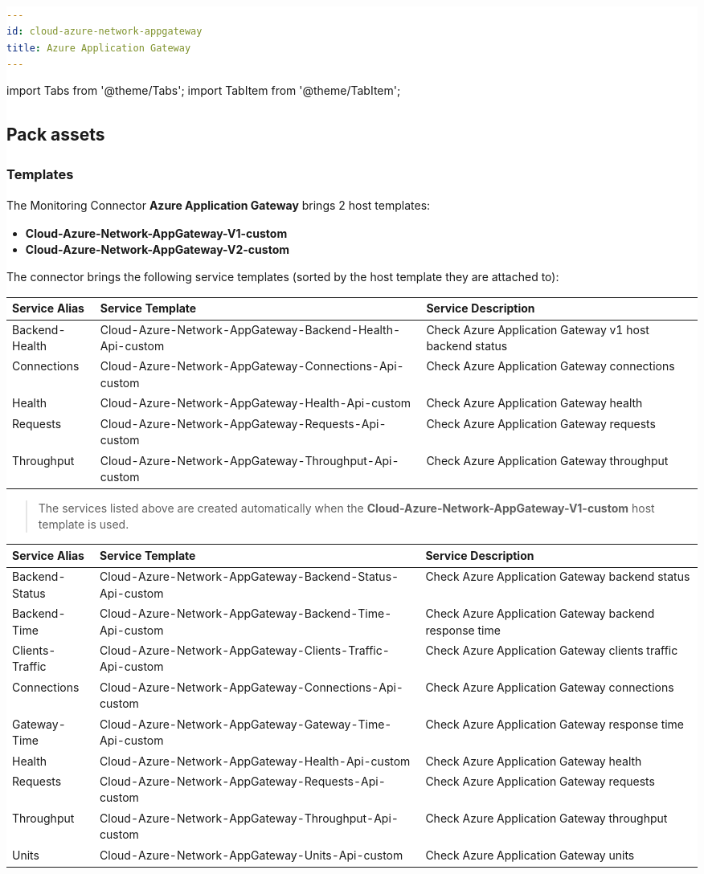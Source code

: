 ```yaml
---
id: cloud-azure-network-appgateway
title: Azure Application Gateway
---
```

import Tabs from '@theme/Tabs';
import TabItem from '@theme/TabItem';

## Pack assets

### Templates

The Monitoring Connector **Azure Application Gateway** brings 2 host templates:

* **Cloud-Azure-Network-AppGateway-V1-custom**
* **Cloud-Azure-Network-AppGateway-V2-custom**

The connector brings the following service templates (sorted by the host template they are attached to):

<Tabs groupId="sync">
<TabItem value="Cloud-Azure-Network-AppGateway-V1-custom" label="Cloud-Azure-Network-AppGateway-V1-custom">

| Service Alias  | Service Template                                         | Service Description                                    |
|:---------------|:---------------------------------------------------------|:-------------------------------------------------------|
| Backend-Health | Cloud-Azure-Network-AppGateway-Backend-Health-Api-custom | Check Azure Application Gateway v1 host backend status |
| Connections    | Cloud-Azure-Network-AppGateway-Connections-Api-custom    | Check Azure Application Gateway connections            |
| Health         | Cloud-Azure-Network-AppGateway-Health-Api-custom         | Check Azure Application Gateway health                 |
| Requests       | Cloud-Azure-Network-AppGateway-Requests-Api-custom       | Check Azure Application Gateway requests               |
| Throughput     | Cloud-Azure-Network-AppGateway-Throughput-Api-custom     | Check Azure Application Gateway throughput             |

> The services listed above are created automatically when the **Cloud-Azure-Network-AppGateway-V1-custom** host template is used.

</TabItem>
<TabItem value="Cloud-Azure-Network-AppGateway-V2-custom" label="Cloud-Azure-Network-AppGateway-V2-custom">

| Service Alias   | Service Template                                          | Service Description                                   |
|:----------------|:----------------------------------------------------------|:------------------------------------------------------|
| Backend-Status  | Cloud-Azure-Network-AppGateway-Backend-Status-Api-custom  | Check Azure Application Gateway backend status        |
| Backend-Time    | Cloud-Azure-Network-AppGateway-Backend-Time-Api-custom    | Check Azure Application Gateway backend response time |
| Clients-Traffic | Cloud-Azure-Network-AppGateway-Clients-Traffic-Api-custom | Check Azure Application Gateway clients traffic       |
| Connections     | Cloud-Azure-Network-AppGateway-Connections-Api-custom     | Check Azure Application Gateway connections           |
| Gateway-Time    | Cloud-Azure-Network-AppGateway-Gateway-Time-Api-custom    | Check Azure Application Gateway response time         |
| Health          | Cloud-Azure-Network-AppGateway-Health-Api-custom          | Check Azure Application Gateway health                |
| Requests        | Cloud-Azure-Network-AppGateway-Requests-Api-custom        | Check Azure Application Gateway requests              |
| Throughput      | Cloud-Azure-Network-AppGateway-Throughput-Api-custom      | Check Azure Application Gateway throughput            |
| Units           | Cloud-Azure-Network-AppGateway-Units-Api-custom           | Check Azure Application Gateway units                 |
